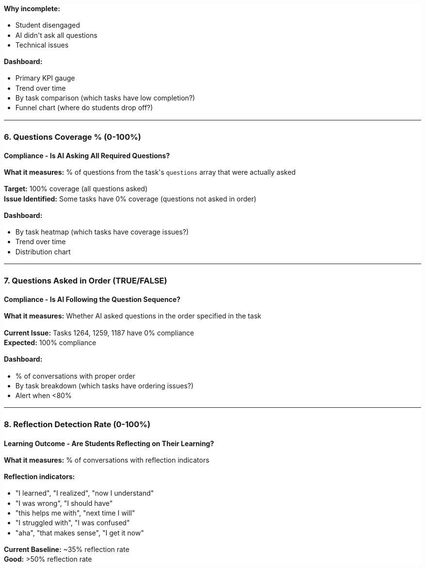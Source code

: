 **Why incomplete:**
- Student disengaged
- AI didn't ask all questions
- Technical issues

**Dashboard:**
- Primary KPI gauge
- Trend over time
- By task comparison (which tasks have low completion?)
- Funnel chart (where do students drop off?)

---

### 6. **Questions Coverage % (0-100%)**
**Compliance - Is AI Asking All Required Questions?**

**What it measures:** % of questions from the task's `questions` array that were actually asked

**Target:** 100% coverage (all questions asked)  
**Issue Identified:** Some tasks have 0% coverage (questions not asked in order)

**Dashboard:**
- By task heatmap (which tasks have coverage issues?)
- Trend over time
- Distribution chart

---

### 7. **Questions Asked in Order (TRUE/FALSE)**
**Compliance - Is AI Following the Question Sequence?**

**What it measures:** Whether AI asked questions in the order specified in the task

**Current Issue:** Tasks 1264, 1259, 1187 have 0% compliance  
**Expected:** 100% compliance

**Dashboard:**
- % of conversations with proper order
- By task breakdown (which tasks have ordering issues?)
- Alert when <80%

---

### 8. **Reflection Detection Rate (0-100%)**
**Learning Outcome - Are Students Reflecting on Their Learning?**

**What it measures:** % of conversations with reflection indicators

**Reflection indicators:**
- "I learned", "I realized", "now I understand"
- "I was wrong", "I should have"
- "this helps me with", "next time I will"
- "I struggled with", "I was confused"
- "aha", "that makes sense", "I get it now"

**Current Baseline:** ~35% reflection rate  
**Good:** >50% reflection rate
